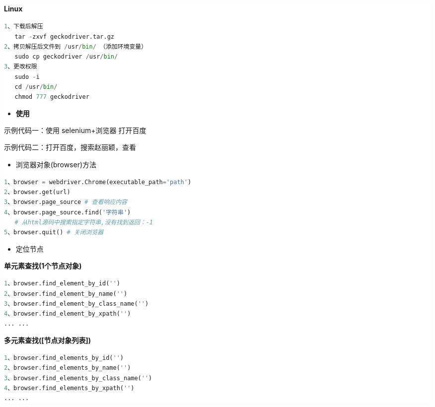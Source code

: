 **Linux**

```python
1、下载后解压
   tar -zxvf geckodriver.tar.gz 
2、拷贝解压后文件到 /usr/bin/ （添加环境变量）
   sudo cp geckodriver /usr/bin/
3、更改权限
   sudo -i
   cd /usr/bin/
   chmod 777 geckodriver
```

- **使用**

示例代码一：使用 selenium+浏览器 打开百度

```python

```

示例代码二：打开百度，搜索赵丽颖，查看

```python

```

- 浏览器对象(browser)方法

```python
1、browser = webdriver.Chrome(executable_path='path')
2、browser.get(url)
3、browser.page_source # 查看响应内容
4、browser.page_source.find('字符串')
   # 从html源码中搜索指定字符串,没有找到返回：-1
5、browser.quit() # 关闭浏览器
```

- 定位节点

**单元素查找(1个节点对象)**

```python
1、browser.find_element_by_id('')
2、browser.find_element_by_name('')
3、browser.find_element_by_class_name('')
4、browser.find_element_by_xpath('')
... ...
```

**多元素查找([节点对象列表])**

```python
1、browser.find_elements_by_id('')
2、browser.find_elements_by_name('')
3、browser.find_elements_by_class_name('')
4、browser.find_elements_by_xpath('')
... ...
```
